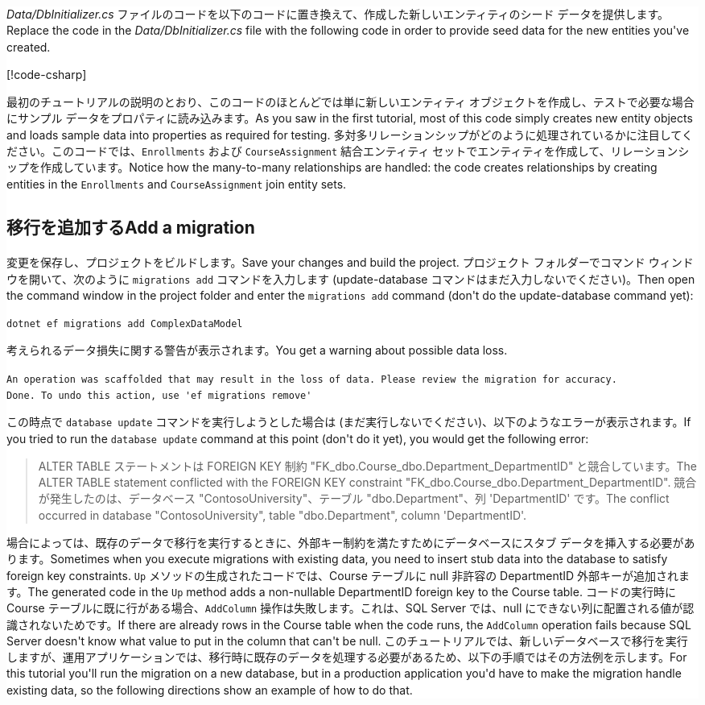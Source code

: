 <span data-ttu-id="b0c2a-332">*Data/DbInitializer.cs* ファイルのコードを以下のコードに置き換えて、作成した新しいエンティティのシード データを提供します。</span><span class="sxs-lookup"><span data-stu-id="b0c2a-332">Replace the code in the *Data/DbInitializer.cs* file with the following code in order to provide seed data for the new entities you've created.</span></span>

[!code-csharp[](intro/samples/cu/Data/DbInitializer.cs?name=snippet_Final)]

<span data-ttu-id="b0c2a-333">最初のチュートリアルの説明のとおり、このコードのほとんどでは単に新しいエンティティ オブジェクトを作成し、テストで必要な場合にサンプル データをプロパティに読み込みます。</span><span class="sxs-lookup"><span data-stu-id="b0c2a-333">As you saw in the first tutorial, most of this code simply creates new entity objects and loads sample data into properties as required for testing.</span></span> <span data-ttu-id="b0c2a-334">多対多リレーションシップがどのように処理されているかに注目してください。このコードでは、`Enrollments` および `CourseAssignment` 結合エンティティ セットでエンティティを作成して、リレーションシップを作成しています。</span><span class="sxs-lookup"><span data-stu-id="b0c2a-334">Notice how the many-to-many relationships are handled: the code creates relationships by creating entities in the `Enrollments` and `CourseAssignment` join entity sets.</span></span>

## <a name="add-a-migration"></a><span data-ttu-id="b0c2a-335">移行を追加する</span><span class="sxs-lookup"><span data-stu-id="b0c2a-335">Add a migration</span></span>

<span data-ttu-id="b0c2a-336">変更を保存し、プロジェクトをビルドします。</span><span class="sxs-lookup"><span data-stu-id="b0c2a-336">Save your changes and build the project.</span></span> <span data-ttu-id="b0c2a-337">プロジェクト フォルダーでコマンド ウィンドウを開いて、次のように `migrations add` コマンドを入力します (update-database コマンドはまだ入力しないでください)。</span><span class="sxs-lookup"><span data-stu-id="b0c2a-337">Then open the command window in the project folder and enter the `migrations add` command (don't do the update-database command yet):</span></span>

```dotnetcli
dotnet ef migrations add ComplexDataModel
```

<span data-ttu-id="b0c2a-338">考えられるデータ損失に関する警告が表示されます。</span><span class="sxs-lookup"><span data-stu-id="b0c2a-338">You get a warning about possible data loss.</span></span>

```text
An operation was scaffolded that may result in the loss of data. Please review the migration for accuracy.
Done. To undo this action, use 'ef migrations remove'
```

<span data-ttu-id="b0c2a-339">この時点で `database update` コマンドを実行しようとした場合は (まだ実行しないでください)、以下のようなエラーが表示されます。</span><span class="sxs-lookup"><span data-stu-id="b0c2a-339">If you tried to run the `database update` command at this point (don't do it yet), you would get the following error:</span></span>

> <span data-ttu-id="b0c2a-340">ALTER TABLE ステートメントは FOREIGN KEY 制約 "FK_dbo.Course_dbo.Department_DepartmentID" と競合しています。</span><span class="sxs-lookup"><span data-stu-id="b0c2a-340">The ALTER TABLE statement conflicted with the FOREIGN KEY constraint "FK_dbo.Course_dbo.Department_DepartmentID".</span></span> <span data-ttu-id="b0c2a-341">競合が発生したのは、データベース "ContosoUniversity"、テーブル "dbo.Department"、列 'DepartmentID' です。</span><span class="sxs-lookup"><span data-stu-id="b0c2a-341">The conflict occurred in database "ContosoUniversity", table "dbo.Department", column 'DepartmentID'.</span></span>

<span data-ttu-id="b0c2a-342">場合によっては、既存のデータで移行を実行するときに、外部キー制約を満たすためにデータベースにスタブ データを挿入する必要があります。</span><span class="sxs-lookup"><span data-stu-id="b0c2a-342">Sometimes when you execute migrations with existing data, you need to insert stub data into the database to satisfy foreign key constraints.</span></span> <span data-ttu-id="b0c2a-343">`Up` メソッドの生成されたコードでは、Course テーブルに null 非許容の DepartmentID 外部キーが追加されます。</span><span class="sxs-lookup"><span data-stu-id="b0c2a-343">The generated code in the `Up` method adds a non-nullable DepartmentID foreign key to the Course table.</span></span> <span data-ttu-id="b0c2a-344">コードの実行時に Course テーブルに既に行がある場合、`AddColumn` 操作は失敗します。これは、SQL Server では、null にできない列に配置される値が認識されないためです。</span><span class="sxs-lookup"><span data-stu-id="b0c2a-344">If there are already rows in the Course table when the code runs, the `AddColumn` operation fails because SQL Server doesn't know what value to put in the column that can't be null.</span></span> <span data-ttu-id="b0c2a-345">このチュートリアルでは、新しいデータベースで移行を実行しますが、運用アプリケーションでは、移行時に既存のデータを処理する必要があるため、以下の手順ではその方法例を示します。</span><span class="sxs-lookup"><span data-stu-id="b0c2a-345">For this tutorial you'll run the migration on a new database, but in a production application you'd have to make the migration handle existing data, so the following directions show an example of how to do that.</span></span>
